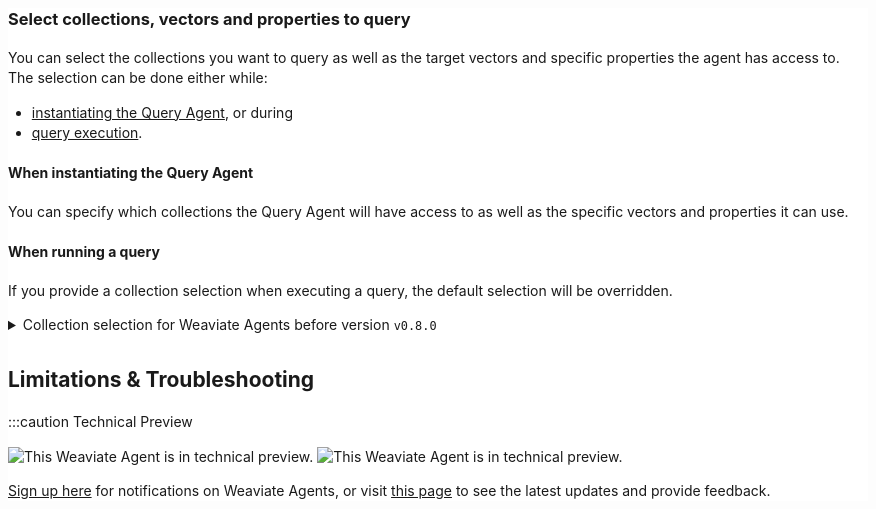 ### Select collections, vectors and properties to query

You can select the collections you want to query as well as the target vectors and specific properties the agent has access to. The selection can be done either while:
- [instantiating the Query Agent](#when-instantiating-the-query-agent), or during
- [query execution](#when-running-a-query).

#### When instantiating the Query Agent

You can specify which collections the Query Agent will have access to as well as the specific vectors and properties it can use. 

<Tabs groupId="languages">
    <TabItem value="py_agents" label="Python">
        <FilteredTextBlock
            text={PyCode}
            startMarker="# START QueryAgentCollectionSelection"
            endMarker="# END QueryAgentCollectionSelection"
            language="py"
        />
    </TabItem>

</Tabs>

#### When running a query

If you provide a collection selection when executing a query, the default selection will be overridden.

<Tabs groupId="languages">
    <TabItem value="py_agents" label="Python">
        <FilteredTextBlock
            text={PyCode}
            startMarker="# START QueryAgentRunCollectionSelection"
            endMarker="# END QueryAgentRunCollectionSelection"
            language="py"
        />
    </TabItem>

</Tabs>

<details><summary>Collection selection for Weaviate Agents before version <code>v0.8.0</code></summary></details>

## Limitations & Troubleshooting

:::caution Technical Preview

![This Weaviate Agent is in technical preview.](../_includes/agents_tech_preview_light.png#gh-light-mode-only "This Weaviate Agent is in technical preview.")
![This Weaviate Agent is in technical preview.](../_includes/agents_tech_preview_dark.png#gh-dark-mode-only "This Weaviate Agent is in technical preview.")

[Sign up here](https://events.weaviate.io/weaviate-agents) for notifications on Weaviate Agents, or visit [this page](https://weaviateagents.featurebase.app/) to see the latest updates and provide feedback.
